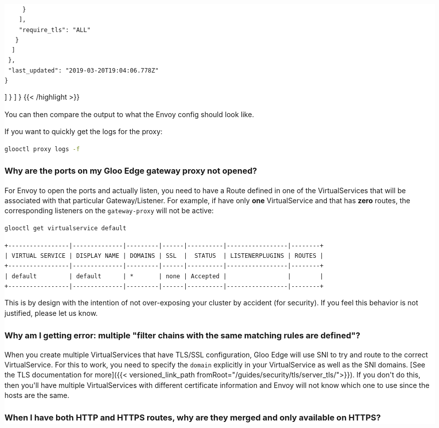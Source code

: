          }
        ],
        "require_tls": "ALL"
       }
      ]
     },
     "last_updated": "2019-03-20T19:04:06.778Z"
    }
   ]
  }
 ]
}
{{< /highlight >}}

You can then compare the output to what the Envoy config should look like.

If you want to quickly get the logs for the proxy:

```bash
glooctl proxy logs -f
```

### Why are the ports on my Gloo Edge gateway proxy not opened?

For Envoy to open the ports and actually listen, you need to have a Route defined in one of the VirtualServices that will be associated with that particular Gateway/Listener. For example, if have only **one** VirtualService and that has **zero** routes, the corresponding listeners on the `gateway-proxy` will not be active:

```bash
glooctl get virtualservice default
```

```noop
+-----------------|--------------|---------|------|----------|-----------------|--------+
| VIRTUAL SERVICE | DISPLAY NAME | DOMAINS | SSL  |  STATUS  | LISTENERPLUGINS | ROUTES |
+-----------------|--------------|---------|------|----------|-----------------|--------+
| default         | default      | *       | none | Accepted |                 |        |
+-----------------|--------------|---------|------|----------|-----------------|--------+
```

This is by design with the intention of not over-exposing your cluster by accident (for security). If you feel this behavior is not justified, please let us know.

### Why am I getting error: multiple "filter chains with the same matching rules are defined"?

When you create multiple VirtualServices that have TLS/SSL configuration, Gloo Edge will use SNI to try and route to the correct VirtualService. For this to work, you need to specify the `domain` explicitly in your VirtualService as well as the SNI domains. [See the TLS documentation for more]({{< versioned_link_path fromRoot="/guides/security/tls/server_tls/">}}). If you don't do this, then you'll have multiple VirtualServices with different certificate information and Envoy will not know which one to use since the hosts are the same.

### When I have both HTTP and HTTPS routes, why are they merged and only available on HTTPS?
